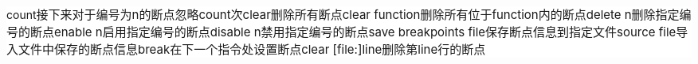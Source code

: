 count</span></td><td style="border-color: rgb(204, 204, 204);font-size: 14px;color: rgb(89, 89, 89);min-width: 85px;"><span style="font-size: 15px;">接下来对于编号为n的断点忽略count次</span></td></tr><tr style="border-width: 1px 0px 0px;border-right-style: initial;border-bottom-style: initial;border-left-style: initial;border-right-color: initial;border-bottom-color: initial;border-left-color: initial;border-top-style: solid;border-top-color: rgb(204, 204, 204);background-color: rgb(248, 248, 248);"><td style="border-color: rgb(204, 204, 204);font-size: 14px;color: rgb(89, 89, 89);min-width: 85px;"><span style="font-size: 15px;">clear</span></td><td style="border-color: rgb(204, 204, 204);font-size: 14px;color: rgb(89, 89, 89);min-width: 85px;"><span style="font-size: 15px;">删除所有断点</span></td></tr><tr style="border-width: 1px 0px 0px;border-right-style: initial;border-bottom-style: initial;border-left-style: initial;border-right-color: initial;border-bottom-color: initial;border-left-color: initial;border-top-style: solid;border-top-color: rgb(204, 204, 204);background-color: white;"><td style="border-color: rgb(204, 204, 204);font-size: 14px;color: rgb(89, 89, 89);min-width: 85px;"><span style="font-size: 15px;">clear function</span></td><td style="border-color: rgb(204, 204, 204);font-size: 14px;color: rgb(89, 89, 89);min-width: 85px;"><span style="font-size: 15px;">删除所有位于function内的断点</span></td></tr><tr style="border-width: 1px 0px 0px;border-right-style: initial;border-bottom-style: initial;border-left-style: initial;border-right-color: initial;border-bottom-color: initial;border-left-color: initial;border-top-style: solid;border-top-color: rgb(204, 204, 204);background-color: rgb(248, 248, 248);"><td style="border-color: rgb(204, 204, 204);font-size: 14px;color: rgb(89, 89, 89);min-width: 85px;"><span style="font-size: 15px;">delete n</span></td><td style="border-color: rgb(204, 204, 204);font-size: 14px;color: rgb(89, 89, 89);min-width: 85px;"><span style="font-size: 15px;">删除指定编号的断点</span></td></tr><tr style="border-width: 1px 0px 0px;border-right-style: initial;border-bottom-style: initial;border-left-style: initial;border-right-color: initial;border-bottom-color: initial;border-left-color: initial;border-top-style: solid;border-top-color: rgb(204, 204, 204);background-color: white;"><td style="border-color: rgb(204, 204, 204);font-size: 14px;color: rgb(89, 89, 89);min-width: 85px;"><span style="font-size: 15px;">enable n</span></td><td style="border-color: rgb(204, 204, 204);font-size: 14px;color: rgb(89, 89, 89);min-width: 85px;"><span style="font-size: 15px;">启用指定编号的断点</span></td></tr><tr style="border-width: 1px 0px 0px;border-right-style: initial;border-bottom-style: initial;border-left-style: initial;border-right-color: initial;border-bottom-color: initial;border-left-color: initial;border-top-style: solid;border-top-color: rgb(204, 204, 204);background-color: rgb(248, 248, 248);"><td style="border-color: rgb(204, 204, 204);font-size: 14px;color: rgb(89, 89, 89);min-width: 85px;"><span style="font-size: 15px;">disable n</span></td><td style="border-color: rgb(204, 204, 204);font-size: 14px;color: rgb(89, 89, 89);min-width: 85px;"><span style="font-size: 15px;">禁用指定编号的断点</span></td></tr><tr style="border-width: 1px 0px 0px;border-right-style: initial;border-bottom-style: initial;border-left-style: initial;border-right-color: initial;border-bottom-color: initial;border-left-color: initial;border-top-style: solid;border-top-color: rgb(204, 204, 204);background-color: white;"><td style="border-color: rgb(204, 204, 204);font-size: 14px;color: rgb(89, 89, 89);min-width: 85px;"><span style="font-size: 15px;">save breakpoints file</span></td><td style="border-color: rgb(204, 204, 204);font-size: 14px;color: rgb(89, 89, 89);min-width: 85px;"><span style="font-size: 15px;">保存断点信息到指定文件</span></td></tr><tr style="border-width: 1px 0px 0px;border-right-style: initial;border-bottom-style: initial;border-left-style: initial;border-right-color: initial;border-bottom-color: initial;border-left-color: initial;border-top-style: solid;border-top-color: rgb(204, 204, 204);background-color: rgb(248, 248, 248);"><td style="border-color: rgb(204, 204, 204);font-size: 14px;color: rgb(89, 89, 89);min-width: 85px;"><span style="font-size: 15px;">source file</span></td><td style="border-color: rgb(204, 204, 204);font-size: 14px;color: rgb(89, 89, 89);min-width: 85px;"><span style="font-size: 15px;">导入文件中保存的断点信息</span></td></tr><tr style="border-width: 1px 0px 0px;border-right-style: initial;border-bottom-style: initial;border-left-style: initial;border-right-color: initial;border-bottom-color: initial;border-left-color: initial;border-top-style: solid;border-top-color: rgb(204, 204, 204);background-color: white;"><td style="border-color: rgb(204, 204, 204);font-size: 14px;color: rgb(89, 89, 89);min-width: 85px;"><span style="font-size: 15px;">break</span></td><td style="border-color: rgb(204, 204, 204);font-size: 14px;color: rgb(89, 89, 89);min-width: 85px;"><span style="font-size: 15px;">在下一个指令处设置断点</span></td></tr><tr style="border-width: 1px 0px 0px;border-right-style: initial;border-bottom-style: initial;border-left-style: initial;border-right-color: initial;border-bottom-color: initial;border-left-color: initial;border-top-style: solid;border-top-color: rgb(204, 204, 204);background-color: rgb(248, 248, 248);"><td style="border-color: rgb(204, 204, 204);font-size: 14px;color: rgb(89, 89, 89);min-width: 85px;"><span style="font-size: 15px;">clear [file:]line</span></td><td style="border-color: rgb(204, 204, 204);font-size: 14px;color: rgb(89, 89, 89);min-width: 85px;"><span style="font-size: 15px;">删除第line行的断点</span></td></tr></tbody></table>  
